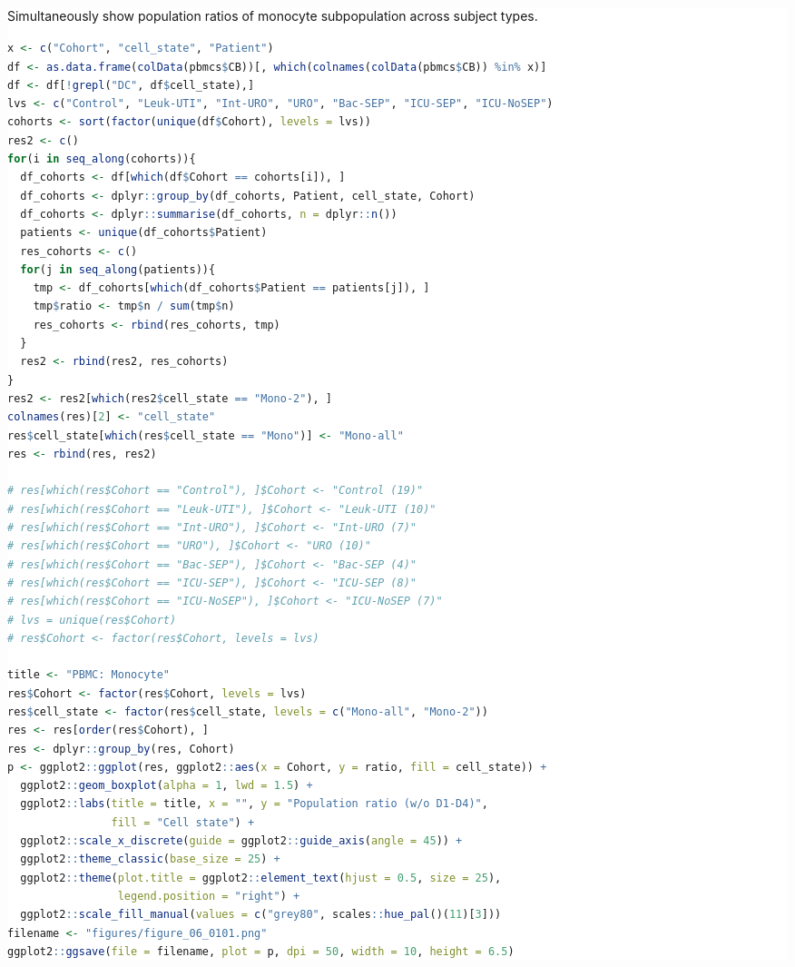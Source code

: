 Simultaneously show population ratios of monocyte subpopulation across
subject types.

``` r
x <- c("Cohort", "cell_state", "Patient")
df <- as.data.frame(colData(pbmcs$CB))[, which(colnames(colData(pbmcs$CB)) %in% x)]
df <- df[!grepl("DC", df$cell_state),]
lvs <- c("Control", "Leuk-UTI", "Int-URO", "URO", "Bac-SEP", "ICU-SEP", "ICU-NoSEP")
cohorts <- sort(factor(unique(df$Cohort), levels = lvs))
res2 <- c()
for(i in seq_along(cohorts)){
  df_cohorts <- df[which(df$Cohort == cohorts[i]), ]
  df_cohorts <- dplyr::group_by(df_cohorts, Patient, cell_state, Cohort)
  df_cohorts <- dplyr::summarise(df_cohorts, n = dplyr::n())
  patients <- unique(df_cohorts$Patient)
  res_cohorts <- c()
  for(j in seq_along(patients)){
    tmp <- df_cohorts[which(df_cohorts$Patient == patients[j]), ]
    tmp$ratio <- tmp$n / sum(tmp$n)
    res_cohorts <- rbind(res_cohorts, tmp)
  }
  res2 <- rbind(res2, res_cohorts)
}
res2 <- res2[which(res2$cell_state == "Mono-2"), ]
colnames(res)[2] <- "cell_state"
res$cell_state[which(res$cell_state == "Mono")] <- "Mono-all"
res <- rbind(res, res2)

# res[which(res$Cohort == "Control"), ]$Cohort <- "Control (19)"
# res[which(res$Cohort == "Leuk-UTI"), ]$Cohort <- "Leuk-UTI (10)"
# res[which(res$Cohort == "Int-URO"), ]$Cohort <- "Int-URO (7)"
# res[which(res$Cohort == "URO"), ]$Cohort <- "URO (10)"
# res[which(res$Cohort == "Bac-SEP"), ]$Cohort <- "Bac-SEP (4)"
# res[which(res$Cohort == "ICU-SEP"), ]$Cohort <- "ICU-SEP (8)"
# res[which(res$Cohort == "ICU-NoSEP"), ]$Cohort <- "ICU-NoSEP (7)"
# lvs = unique(res$Cohort)
# res$Cohort <- factor(res$Cohort, levels = lvs)

title <- "PBMC: Monocyte"
res$Cohort <- factor(res$Cohort, levels = lvs)
res$cell_state <- factor(res$cell_state, levels = c("Mono-all", "Mono-2"))
res <- res[order(res$Cohort), ]
res <- dplyr::group_by(res, Cohort)
p <- ggplot2::ggplot(res, ggplot2::aes(x = Cohort, y = ratio, fill = cell_state)) +
  ggplot2::geom_boxplot(alpha = 1, lwd = 1.5) +
  ggplot2::labs(title = title, x = "", y = "Population ratio (w/o D1-D4)",
                fill = "Cell state") +
  ggplot2::scale_x_discrete(guide = ggplot2::guide_axis(angle = 45)) +
  ggplot2::theme_classic(base_size = 25) +
  ggplot2::theme(plot.title = ggplot2::element_text(hjust = 0.5, size = 25),
                 legend.position = "right") +
  ggplot2::scale_fill_manual(values = c("grey80", scales::hue_pal()(11)[3]))
filename <- "figures/figure_06_0101.png"
ggplot2::ggsave(file = filename, plot = p, dpi = 50, width = 10, height = 6.5)
```
